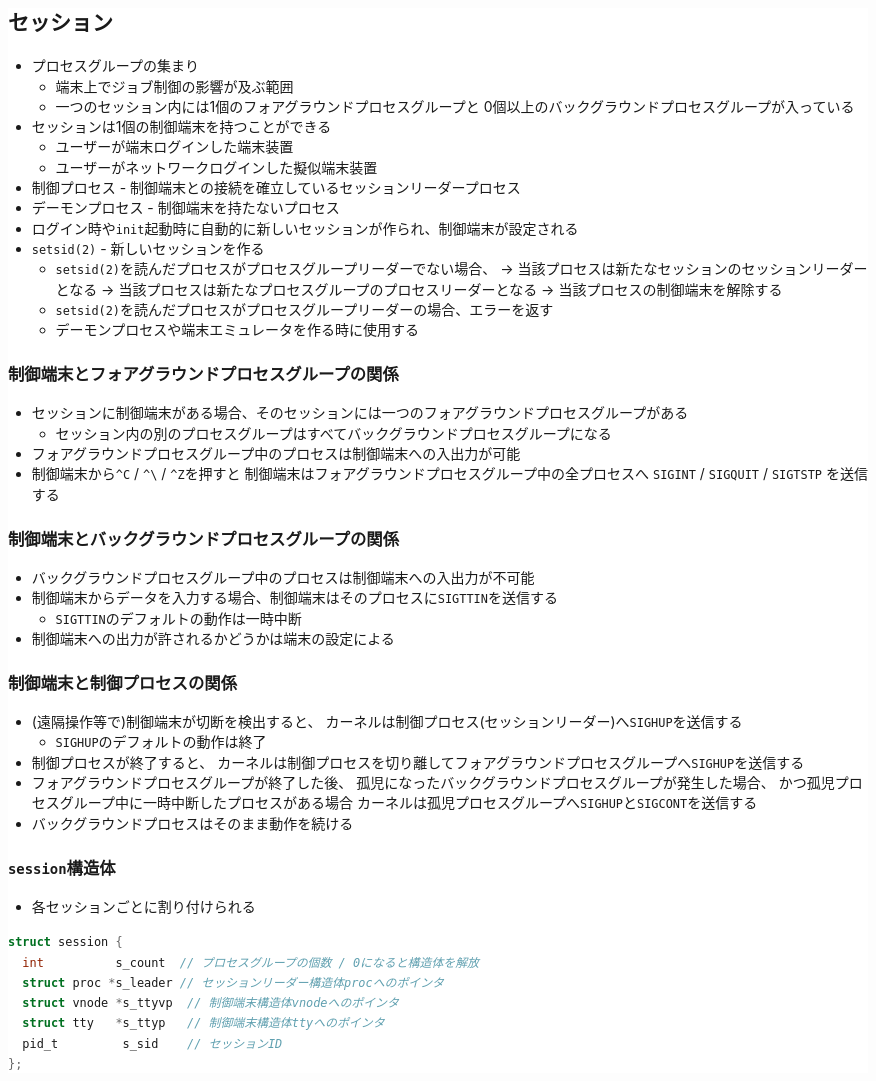 ## セッション
- プロセスグループの集まり
  - 端末上でジョブ制御の影響が及ぶ範囲
  - 一つのセッション内には1個のフォアグラウンドプロセスグループと
    0個以上のバックグラウンドプロセスグループが入っている
- セッションは1個の制御端末を持つことができる
  - ユーザーが端末ログインした端末装置
  - ユーザーがネットワークログインした擬似端末装置
- 制御プロセス - 制御端末との接続を確立しているセッションリーダープロセス
- デーモンプロセス - 制御端末を持たないプロセス
- ログイン時や`init`起動時に自動的に新しいセッションが作られ、制御端末が設定される
- `setsid(2)` - 新しいセッションを作る
  - `setsid(2)`を読んだプロセスがプロセスグループリーダーでない場合、
    -> 当該プロセスは新たなセッションのセッションリーダーとなる
    -> 当該プロセスは新たなプロセスグループのプロセスリーダーとなる
    -> 当該プロセスの制御端末を解除する
  - `setsid(2)`を読んだプロセスがプロセスグループリーダーの場合、エラーを返す
  - デーモンプロセスや端末エミュレータを作る時に使用する

### 制御端末とフォアグラウンドプロセスグループの関係
- セッションに制御端末がある場合、そのセッションには一つのフォアグラウンドプロセスグループがある
  - セッション内の別のプロセスグループはすべてバックグラウンドプロセスグループになる
- フォアグラウンドプロセスグループ中のプロセスは制御端末への入出力が可能
- 制御端末から`^C` / `^\` / `^Z`を押すと
  制御端末はフォアグラウンドプロセスグループ中の全プロセスへ
  `SIGINT` / `SIGQUIT` / `SIGTSTP` を送信する

### 制御端末とバックグラウンドプロセスグループの関係
- バックグラウンドプロセスグループ中のプロセスは制御端末への入出力が不可能
- 制御端末からデータを入力する場合、制御端末はそのプロセスに`SIGTTIN`を送信する
  - `SIGTTIN`のデフォルトの動作は一時中断
- 制御端末への出力が許されるかどうかは端末の設定による

### 制御端末と制御プロセスの関係
- (遠隔操作等で)制御端末が切断を検出すると、
  カーネルは制御プロセス(セッションリーダー)へ`SIGHUP`を送信する
  - `SIGHUP`のデフォルトの動作は終了
- 制御プロセスが終了すると、
  カーネルは制御プロセスを切り離してフォアグラウンドプロセスグループへ`SIGHUP`を送信する
- フォアグラウンドプロセスグループが終了した後、
  孤児になったバックグラウンドプロセスグループが発生した場合、
  かつ孤児プロセスグループ中に一時中断したプロセスがある場合
  カーネルは孤児プロセスグループへ`SIGHUP`と`SIGCONT`を送信する
- バックグラウンドプロセスはそのまま動作を続ける

### `session`構造体
- 各セッションごとに割り付けられる
```c
struct session {
  int          s_count  // プロセスグループの個数 / 0になると構造体を解放
  struct proc *s_leader // セッションリーダー構造体procへのポインタ
  struct vnode *s_ttyvp  // 制御端末構造体vnodeへのポインタ
  struct tty   *s_ttyp   // 制御端末構造体ttyへのポインタ
  pid_t         s_sid    // セッションID
};
```
